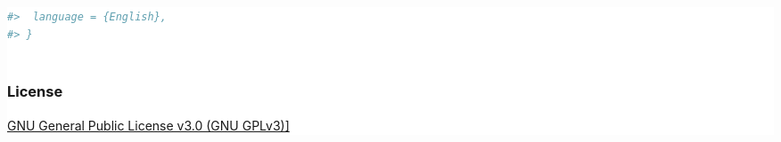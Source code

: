 ``` r
#>  language = {English},
#> }
  
```

### License
<a href='COPYING' target='_blank'>GNU General Public License v3.0 (GNU GPLv3)]</a>